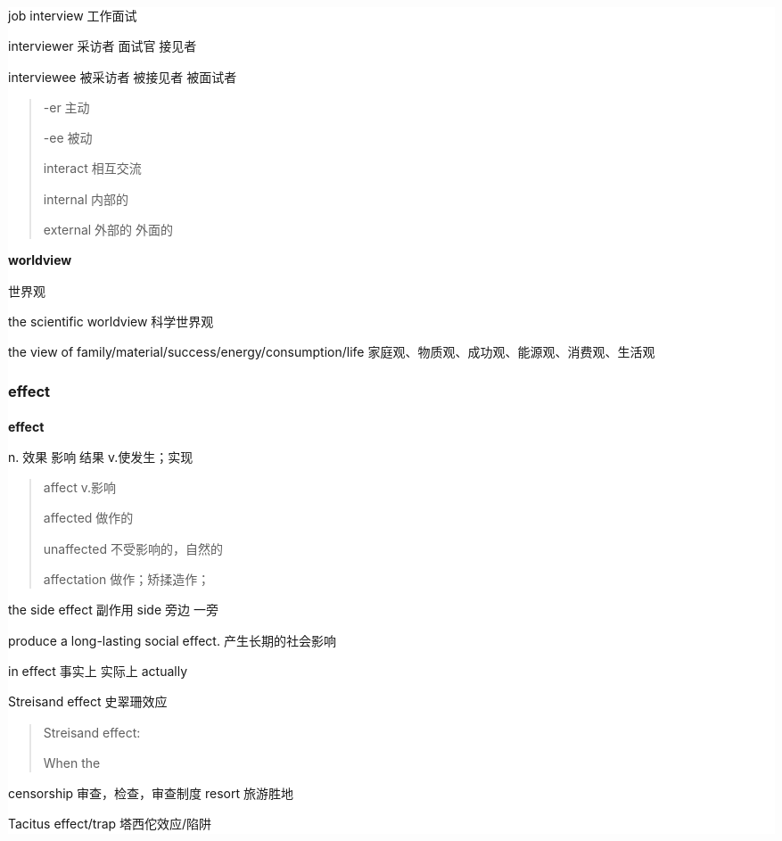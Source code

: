 job interview 工作面试

interviewer 采访者 面试官 接见者

interviewee 被采访者 被接见者 被面试者

> -er 主动
>
> -ee 被动
>
> interact   相互交流
>
> internal  内部的
>
> external  外部的 外面的



**worldview**

世界观

the scientific worldview 科学世界观

the view of  family/material/success/energy/consumption/life   家庭观、物质观、成功观、能源观、消费观、生活观



### effect

**effect**

n. 效果 影响 结果  v.使发生；实现

> affect  v.影响
>
> affected 做作的
>
> unaffected 不受影响的，自然的
>
> affectation 做作；矫揉造作；

the side effect 副作用    side 旁边 一旁

produce a long-lasting social effect.  产生长期的社会影响

in effect 事实上 实际上    actually

Streisand effect 史翠珊效应

> Streisand effect:
>
> When the 
>
> 

censorship   审查，检查，审查制度     resort 旅游胜地

Tacitus effect/trap   塔西佗效应/陷阱

